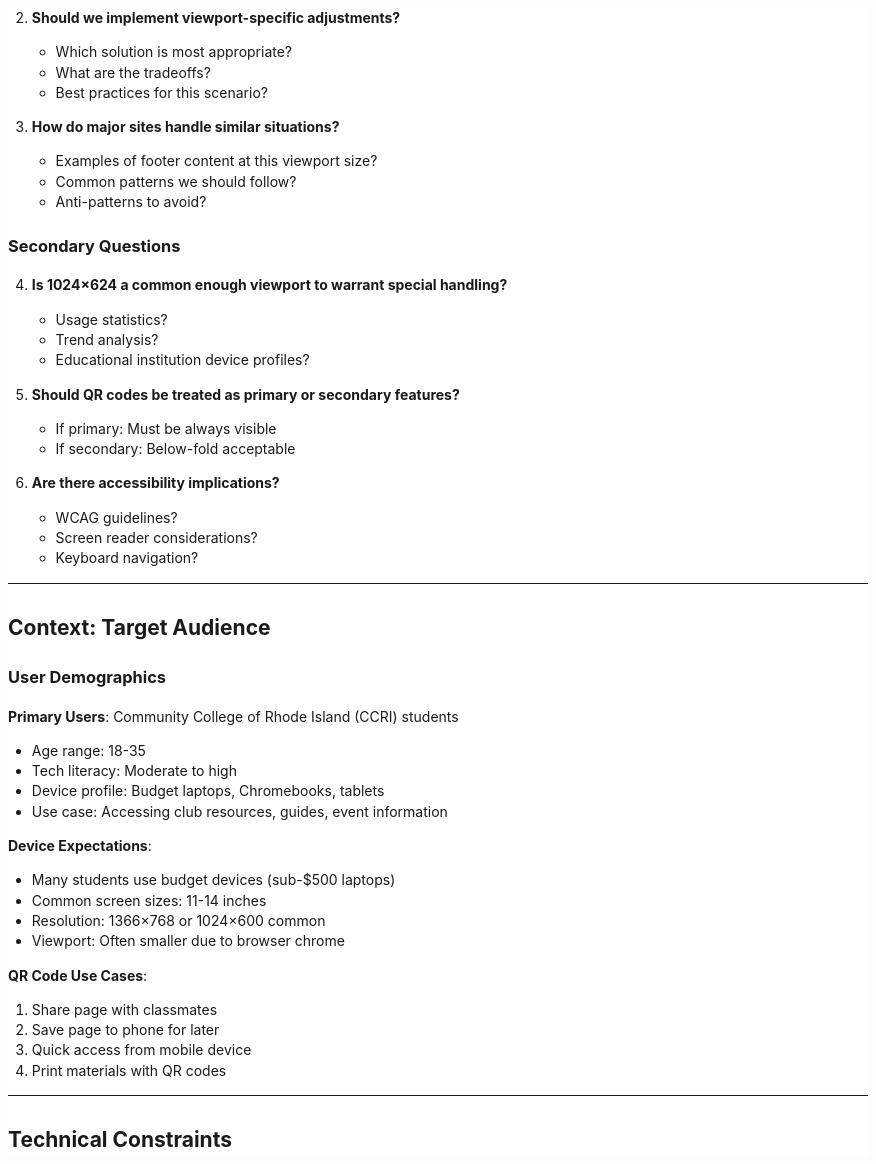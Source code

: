 2. **Should we implement viewport-specific adjustments?**
   - Which solution is most appropriate?
   - What are the tradeoffs?
   - Best practices for this scenario?

3. **How do major sites handle similar situations?**
   - Examples of footer content at this viewport size?
   - Common patterns we should follow?
   - Anti-patterns to avoid?

### Secondary Questions

4. **Is 1024×624 a common enough viewport to warrant special handling?**
   - Usage statistics?
   - Trend analysis?
   - Educational institution device profiles?

5. **Should QR codes be treated as primary or secondary features?**
   - If primary: Must be always visible
   - If secondary: Below-fold acceptable

6. **Are there accessibility implications?**
   - WCAG guidelines?
   - Screen reader considerations?
   - Keyboard navigation?

---

## Context: Target Audience

### User Demographics

**Primary Users**: Community College of Rhode Island (CCRI) students
- Age range: 18-35
- Tech literacy: Moderate to high
- Device profile: Budget laptops, Chromebooks, tablets
- Use case: Accessing club resources, guides, event information

**Device Expectations**:
- Many students use budget devices (sub-$500 laptops)
- Common screen sizes: 11-14 inches
- Resolution: 1366×768 or 1024×600 common
- Viewport: Often smaller due to browser chrome

**QR Code Use Cases**:
1. Share page with classmates
2. Save page to phone for later
3. Quick access from mobile device
4. Print materials with QR codes

---

## Technical Constraints
